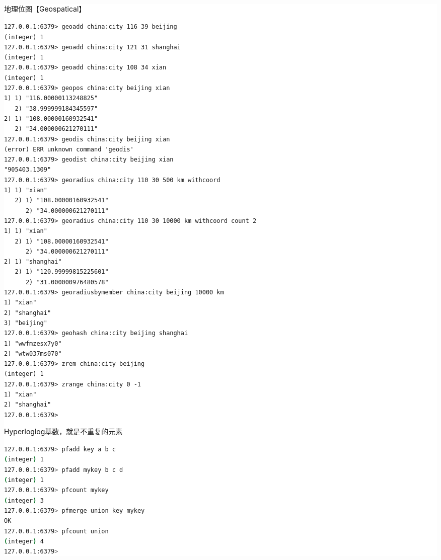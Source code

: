 

地理位图【Geospatical】

```
127.0.0.1:6379> geoadd china:city 116 39 beijing
(integer) 1
127.0.0.1:6379> geoadd china:city 121 31 shanghai
(integer) 1
127.0.0.1:6379> geoadd china:city 108 34 xian
(integer) 1
127.0.0.1:6379> geopos china:city beijing xian
1) 1) "116.00000113248825"
   2) "38.999999184345597"
2) 1) "108.00000160932541"
   2) "34.000000621270111"
127.0.0.1:6379> geodis china:city beijing xian
(error) ERR unknown command 'geodis'
127.0.0.1:6379> geodist china:city beijing xian
"905403.1309"
127.0.0.1:6379> georadius china:city 110 30 500 km withcoord
1) 1) "xian"
   2) 1) "108.00000160932541"
      2) "34.000000621270111"
127.0.0.1:6379> georadius china:city 110 30 10000 km withcoord count 2
1) 1) "xian"
   2) 1) "108.00000160932541"
      2) "34.000000621270111"
2) 1) "shanghai"
   2) 1) "120.99999815225601"
      2) "31.000000976480578"
127.0.0.1:6379> georadiusbymember china:city beijing 10000 km
1) "xian"
2) "shanghai"
3) "beijing"
127.0.0.1:6379> geohash china:city beijing shanghai
1) "wwfmzesx7y0"
2) "wtw037ms070"
127.0.0.1:6379> zrem china:city beijing
(integer) 1
127.0.0.1:6379> zrange china:city 0 -1
1) "xian"
2) "shanghai"
127.0.0.1:6379>
```



Hyperloglog基数，就是不重复的元素

```bash
127.0.0.1:6379> pfadd key a b c
(integer) 1
127.0.0.1:6379> pfadd mykey b c d
(integer) 1
127.0.0.1:6379> pfcount mykey
(integer) 3
127.0.0.1:6379> pfmerge union key mykey
OK
127.0.0.1:6379> pfcount union
(integer) 4
127.0.0.1:6379>
```
